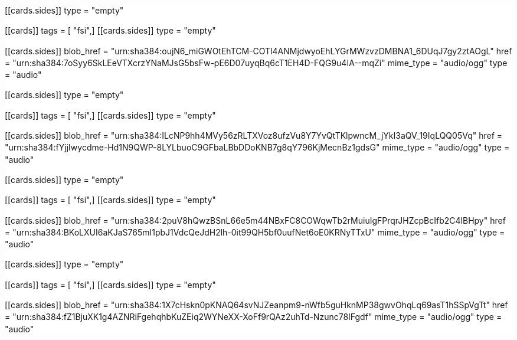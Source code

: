 [[cards.sides]]
type = "empty"


[[cards]]
tags = [ "fsi",]
[[cards.sides]]
type = "empty"

[[cards.sides]]
blob_href = "urn:sha384:oujN6_miGWOtEhTCM-COTl4ANMjdwyoEhLYGrMWzvzDMBNA1_6DUqJ7gy2ztAOgL"
href = "urn:sha384:7oSyy6SkLEeVTXcrzYNaMJsG5bsFw-pE6D07uyqBq6cT1EH4D-FQG9u4IA--mqZi"
mime_type = "audio/ogg"
type = "audio"

[[cards.sides]]
type = "empty"


[[cards]]
tags = [ "fsi",]
[[cards.sides]]
type = "empty"

[[cards.sides]]
blob_href = "urn:sha384:ILcNP9hh4MVy56zRLTXVoz8ufzVu8Y7YvQtTKlpwncM_jYkI3aQV_19IqLQQ05Vq"
href = "urn:sha384:fYjjIwycdme-Hd1N9QWP-8LYLbuoC9GFbaLBbDDoKNB7g8qY796KjMecnBz1gdsG"
mime_type = "audio/ogg"
type = "audio"

[[cards.sides]]
type = "empty"


[[cards]]
tags = [ "fsi",]
[[cards.sides]]
type = "empty"

[[cards.sides]]
blob_href = "urn:sha384:2puV8hQwzBSnL66e5m44NBxFC8COWqwTb2rMuiuIgFPrqrJHZcpBcIfb2C4lBHpy"
href = "urn:sha384:BKoLXUI6aKJaS765mI1pbJ1VdcQeJdH2lh-0it99QH5bf0uufNet6oE0KRNyTTxU"
mime_type = "audio/ogg"
type = "audio"

[[cards.sides]]
type = "empty"


[[cards]]
tags = [ "fsi",]
[[cards.sides]]
type = "empty"

[[cards.sides]]
blob_href = "urn:sha384:1X7cHskn0pKNAQ64svNJZeanpm9-nWfb5guHknMP38gwvOhqLq69asT1hSSpVgTt"
href = "urn:sha384:fZ1BjuXK1g4AZNRiFgehqhbKuZEiq2WYNeXX-XoFf9rQAz2uhTd-Nzunc78IFgdf"
mime_type = "audio/ogg"
type = "audio"
